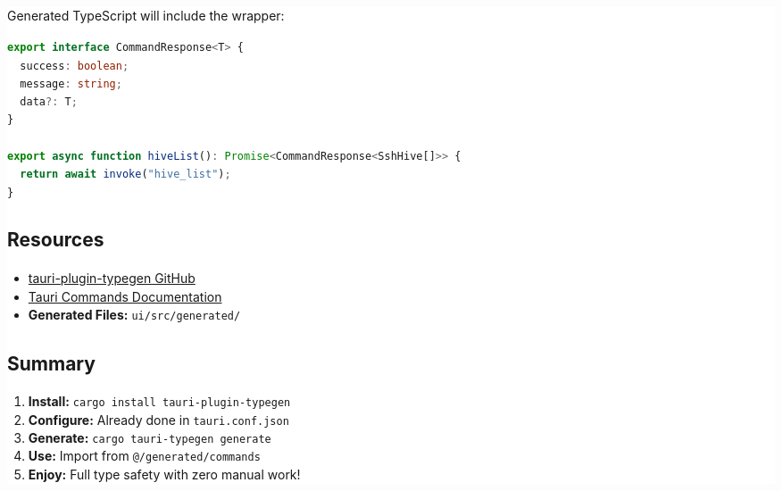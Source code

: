Generated TypeScript will include the wrapper:

```typescript
export interface CommandResponse<T> {
  success: boolean;
  message: string;
  data?: T;
}

export async function hiveList(): Promise<CommandResponse<SshHive[]>> {
  return await invoke("hive_list");
}
```

## Resources

- [tauri-plugin-typegen GitHub](https://github.com/thwbh/tauri-typegen)
- [Tauri Commands Documentation](https://tauri.app/v2/develop/calling-rust/)
- **Generated Files:** `ui/src/generated/`

## Summary

1. **Install:** `cargo install tauri-plugin-typegen`
2. **Configure:** Already done in `tauri.conf.json`
3. **Generate:** `cargo tauri-typegen generate`
4. **Use:** Import from `@/generated/commands`
5. **Enjoy:** Full type safety with zero manual work!
